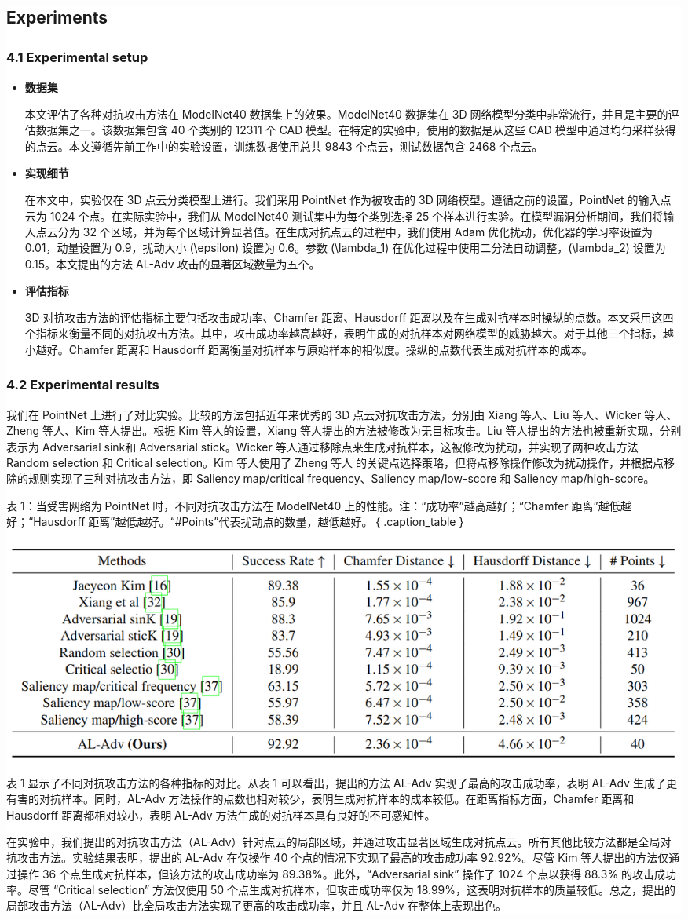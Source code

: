 ## Experiments

### 4.1 Experimental setup

- **数据集**

    本文评估了各种对抗攻击方法在 ModelNet40 数据集上的效果。ModelNet40 数据集在 3D 网络模型分类中非常流行，并且是主要的评估数据集之一。该数据集包含 40 个类别的 12311 个 CAD 模型。在特定的实验中，使用的数据是从这些 CAD 模型中通过均匀采样获得的点云。本文遵循先前工作中的实验设置，训练数据使用总共 9843 个点云，测试数据包含 2468 个点云。

- **实现细节** 

    在本文中，实验仅在 3D 点云分类模型上进行。我们采用 PointNet  作为被攻击的 3D 网络模型。遵循之前的设置，PointNet 的输入点云为 1024 个点。在实际实验中，我们从 ModelNet40 测试集中为每个类别选择 25 个样本进行实验。在模型漏洞分析期间，我们将输入点云分为 32 个区域，并为每个区域计算显著值。在生成对抗点云的过程中，我们使用 Adam 优化扰动，优化器的学习率设置为 0.01，动量设置为 0.9，扰动大小 \(\epsilon\) 设置为 0.6。参数 \(\lambda_1\) 在优化过程中使用二分法自动调整，\(\lambda_2\) 设置为 0.15。本文提出的方法 AL-Adv 攻击的显著区域数量为五个。

- **评估指标**

    3D 对抗攻击方法的评估指标主要包括攻击成功率、Chamfer 距离、Hausdorff 距离以及在生成对抗样本时操纵的点数。本文采用这四个指标来衡量不同的对抗攻击方法。其中，攻击成功率越高越好，表明生成的对抗样本对网络模型的威胁越大。对于其他三个指标，越小越好。Chamfer 距离和 Hausdorff 距离衡量对抗样本与原始样本的相似度。操纵的点数代表生成对抗样本的成本。

### 4.2 Experimental results

我们在 PointNet 上进行了对比实验。比较的方法包括近年来优秀的 3D 点云对抗攻击方法，分别由 Xiang 等人、Liu 等人、Wicker 等人、Zheng 等人、Kim 等人提出。根据 Kim 等人的设置，Xiang 等人提出的方法被修改为无目标攻击。Liu 等人提出的方法也被重新实现，分别表示为 Adversarial sink和 Adversarial stick。Wicker 等人通过移除点来生成对抗样本，这被修改为扰动，并实现了两种攻击方法 Random selection 和 Critical selection。Kim 等人使用了 Zheng 等人 的关键点选择策略，但将点移除操作修改为扰动操作，并根据点移除的规则实现了三种对抗攻击方法，即 Saliency map/critical frequency、Saliency map/low-score 和 Saliency map/high-score。

表 1：当受害网络为 PointNet 时，不同对抗攻击方法在 ModelNet40 上的性能。注：“成功率”越高越好；“Chamfer 距离”越低越好；“Hausdorff 距离”越低越好。“#Points”代表扰动点的数量，越低越好。
{ .caption_table }

![](./images/AL-Adv-table-result.png)

表 1 显示了不同对抗攻击方法的各种指标的对比。从表 1 可以看出，提出的方法 AL-Adv 实现了最高的攻击成功率，表明 AL-Adv 生成了更有害的对抗样本。同时，AL-Adv 方法操作的点数也相对较少，表明生成对抗样本的成本较低。在距离指标方面，Chamfer 距离和 Hausdorff 距离都相对较小，表明 AL-Adv 方法生成的对抗样本具有良好的不可感知性。

在实验中，我们提出的对抗攻击方法（AL-Adv）针对点云的局部区域，并通过攻击显著区域生成对抗点云。所有其他比较方法都是全局对抗攻击方法。实验结果表明，提出的 AL-Adv 在仅操作 40 个点的情况下实现了最高的攻击成功率 92.92%。尽管 Kim 等人提出的方法仅通过操作 36 个点生成对抗样本，但该方法的攻击成功率为 89.38%。此外，“Adversarial sink” 操作了 1024 个点以获得 88.3% 的攻击成功率。尽管 “Critical selection” 方法仅使用 50 个点生成对抗样本，但攻击成功率仅为 18.99%，这表明对抗样本的质量较低。总之，提出的局部攻击方法（AL-Adv）比全局攻击方法实现了更高的攻击成功率，并且 AL-Adv 在整体上表现出色。
